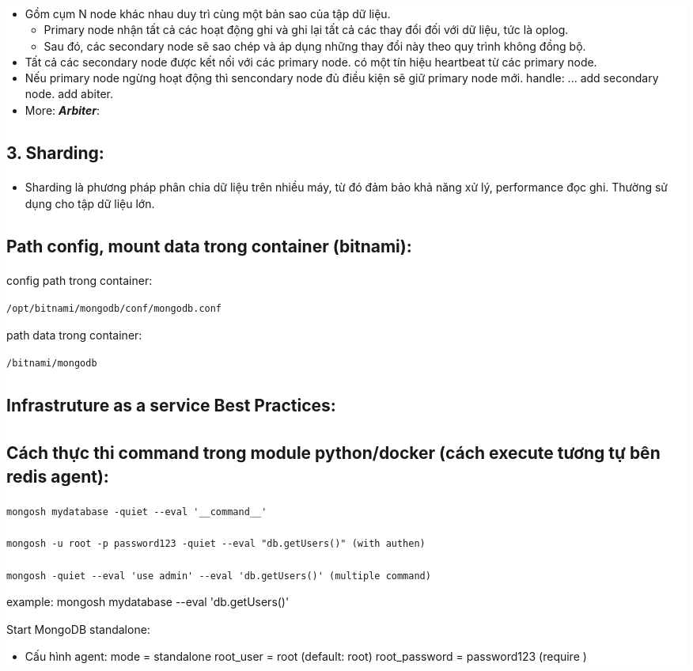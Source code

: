 - Gồm cụm N node khác nhau duy trì cùng một bản sao của tập dữ liệu.
    - Primary node nhận tất cả các hoạt động ghi và ghi lại tất cả các thay đổi đối với dữ liệu, tức là oplog.
    - Sau đó, các secondary node sẽ sao chép và áp dụng những thay đổi này theo quy trình không đồng bộ.
- Tất cả các secondary node được kết nối với các primary node. có một tín hiệu heartbeat từ các primary node.
- Nếu primary node ngừng hoạt động thì sencondary node đủ điều kiện sẽ giữ primary node mới.
    handle:
    ...
    add secondary node.
    add abiter.
- More:
    ***Arbiter***: 


## 3. Sharding:
- Sharding là phương pháp phân chia dữ liệu trên nhiều máy, từ đó đảm bảo khả năng xử lý, performance đọc ghi. Thường sử dụng cho tập dữ liệu lớn. 



## Path config, mount data trong container (bitnami):

config path trong container:

    /opt/bitnami/mongodb/conf/mongodb.conf
path data trong container:

    /bitnami/mongodb

## Infrastruture as a service Best Practices:



## Cách thực thi command trong module python/docker (cách execute tương tự bên redis agent):
```
mongosh mydatabase -quiet --eval '__command__'

mongosh -u root -p password123 -quiet --eval "db.getUsers()" (with authen)

mongosh -quiet --eval 'use admin' --eval 'db.getUsers()' (multiple command)
```
example: mongosh mydatabase --eval 'db.getUsers()'


Start MongoDB standalone:
- Cấu hình agent:
mode = standalone
root_user = root (default: root)
root_password = password123 (require )

